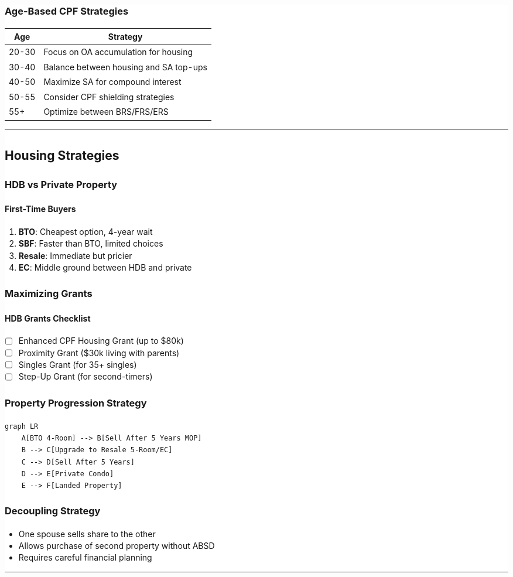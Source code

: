 ### Age-Based CPF Strategies

| Age | Strategy |
|-----|----------|
| 20-30 | Focus on OA accumulation for housing |
| 30-40 | Balance between housing and SA top-ups |
| 40-50 | Maximize SA for compound interest |
| 50-55 | Consider CPF shielding strategies |
| 55+ | Optimize between BRS/FRS/ERS |

---

## Housing Strategies

### HDB vs Private Property

#### First-Time Buyers
1. **BTO**: Cheapest option, 4-year wait
2. **SBF**: Faster than BTO, limited choices
3. **Resale**: Immediate but pricier
4. **EC**: Middle ground between HDB and private

### Maximizing Grants

#### HDB Grants Checklist
- [ ] Enhanced CPF Housing Grant (up to $80k)
- [ ] Proximity Grant ($30k living with parents)
- [ ] Singles Grant (for 35+ singles)
- [ ] Step-Up Grant (for second-timers)

### Property Progression Strategy

```mermaid
graph LR
    A[BTO 4-Room] --> B[Sell After 5 Years MOP]
    B --> C[Upgrade to Resale 5-Room/EC]
    C --> D[Sell After 5 Years]
    D --> E[Private Condo]
    E --> F[Landed Property]
```

### Decoupling Strategy
- One spouse sells share to the other
- Allows purchase of second property without ABSD
- Requires careful financial planning

---

